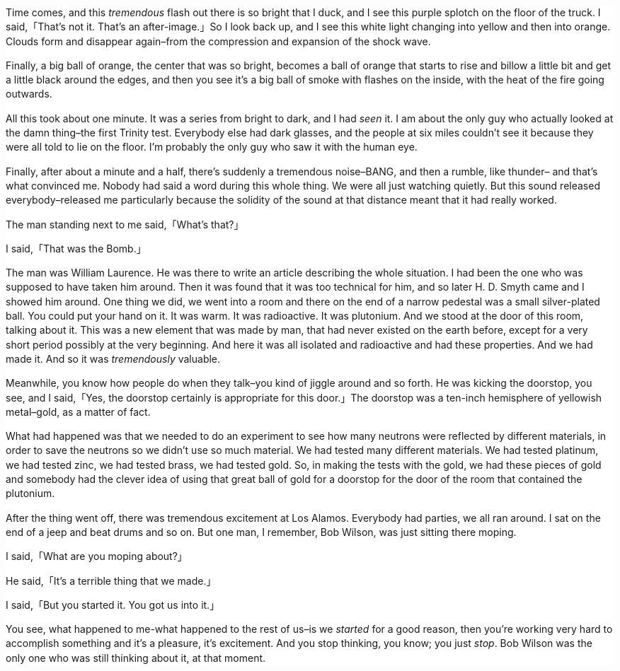Time comes, and this _tremendous_ flash out there is so bright that I duck, and I see this purple splotch on the floor of the truck. I said,「That’s not it. That’s an after-image.」So I look back up, and I see this white light changing into yellow and then into orange. Clouds form and disappear again–from the compression and expansion of the shock wave.

Finally, a big ball of orange, the center that was so bright, becomes a ball of orange that starts to rise and billow a little bit and get a little black around the edges, and then you see it’s a big ball of smoke with flashes on the inside, with the heat of the fire going outwards.

All this took about one minute. It was a series from bright to dark, and I had _seen_ it. I am about the only guy who actually looked at the damn thing–the first Trinity test. Everybody else had dark glasses, and the people at six miles couldn’t see it because they were all told to lie on the floor. I’m probably the only guy who saw it with the human eye.

Finally, after about a minute and a half, there’s suddenly a tremendous noise–BANG, and then a rumble, like thunder– and that’s what convinced me. Nobody had said a word during this whole thing. We were all just watching quietly. But this sound released everybody–released me particularly because the solidity of the sound at that distance meant that it had really worked.

The man standing next to me said,「What’s that?」

I said,「That was the Bomb.」

The man was William Laurence. He was there to write an article describing the whole situation. I had been the one who was supposed to have taken him around. Then it was found that it was too technical for him, and so later H. D. Smyth came and I showed him around. One thing we did, we went into a room and there on the end of a narrow pedestal was a small silver-plated ball. You could put your hand on it. It was warm. It was radioactive. It was plutonium. And we stood at the door of this room, talking about it. This was a new element that was made by man, that had never existed on the earth before, except for a very short period possibly at the very beginning. And here it was all isolated and radioactive and had these properties. And we had made it. And so it was _tremendously_ valuable.

Meanwhile, you know how people do when they talk–you kind of jiggle around and so forth. He was kicking the doorstop, you see, and I said,「Yes, the doorstop certainly is appropriate for this door.」The doorstop was a ten-inch hemisphere of yellowish metal–gold, as a matter of fact.

What had happened was that we needed to do an experiment to see how many neutrons were reflected by different materials, in order to save the neutrons so we didn’t use so much material. We had tested many different materials. We had tested platinum, we had tested zinc, we had tested brass, we had tested gold. So, in making the tests with the gold, we had these pieces of gold and somebody had the clever idea of using that great ball of gold for a doorstop for the door of the room that contained the plutonium.

After the thing went off, there was tremendous excitement at Los Alamos. Everybody had parties, we all ran around. I sat on the end of a jeep and beat drums and so on. But one man, I remember, Bob Wilson, was just sitting there moping.

I said,「What are you moping about?」

He said,「It’s a terrible thing that we made.」

I said,「But you started it. You got us into it.」

You see, what happened to me-what happened to the rest of us–is we _started_ for a good reason, then you’re working very hard to accomplish something and it’s a pleasure, it’s excitement. And you stop thinking, you know; you just _stop_. Bob Wilson was the only one who was still thinking about it, at that moment.
